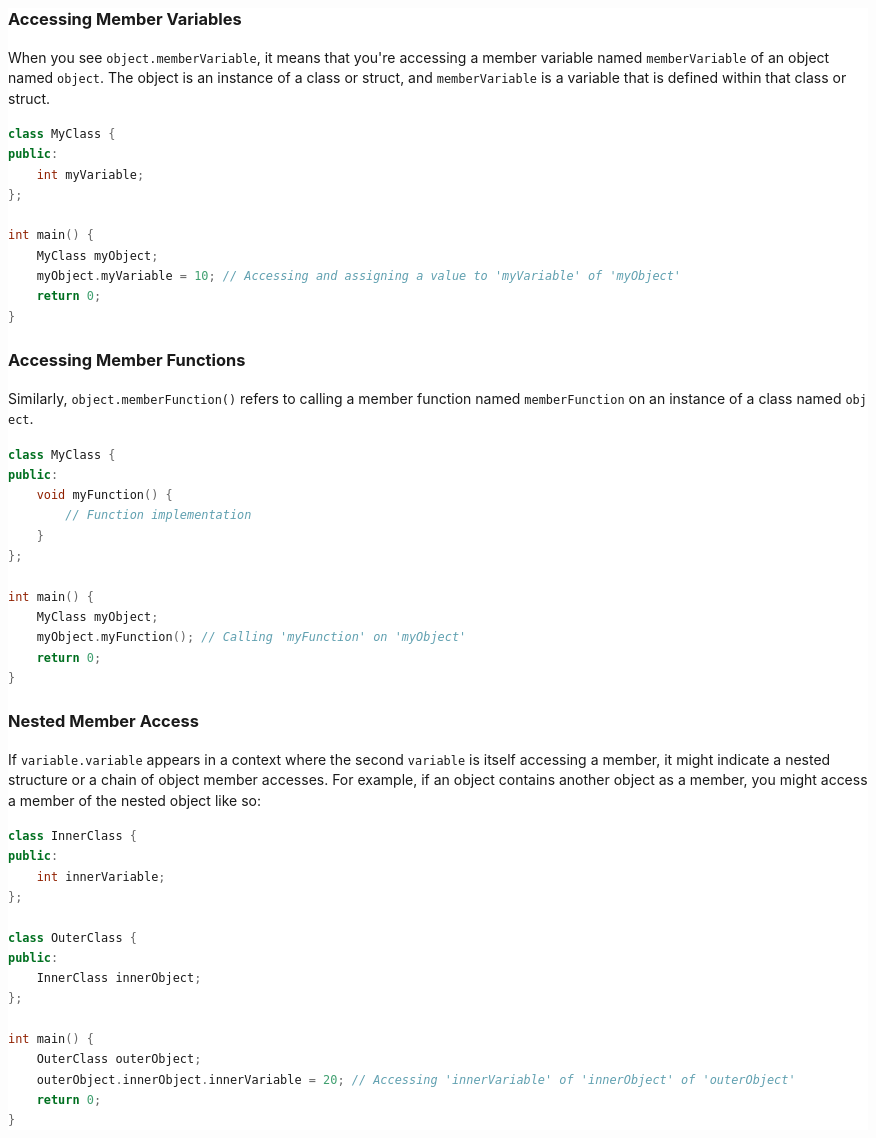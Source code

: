### Accessing Member Variables

When you see `object.memberVariable`, it means that you're accessing a member variable named `memberVariable` of an object named `object`. The object is an instance of a class or struct, and `memberVariable` is a variable that is defined within that class or struct.

```cpp
class MyClass {
public:
    int myVariable;
};

int main() {
    MyClass myObject;
    myObject.myVariable = 10; // Accessing and assigning a value to 'myVariable' of 'myObject'
    return 0;
}
```

### Accessing Member Functions

Similarly, `object.memberFunction()` refers to calling a member function named `memberFunction` on an instance of a class named `object`.

```cpp
class MyClass {
public:
    void myFunction() {
        // Function implementation
    }
};

int main() {
    MyClass myObject;
    myObject.myFunction(); // Calling 'myFunction' on 'myObject'
    return 0;
}
```

### Nested Member Access

If `variable.variable` appears in a context where the second `variable` is itself accessing a member, it might indicate a nested structure or a chain of object member accesses. For example, if an object contains another object as a member, you might access a member of the nested object like so:

```cpp
class InnerClass {
public:
    int innerVariable;
};

class OuterClass {
public:
    InnerClass innerObject;
};

int main() {
    OuterClass outerObject;
    outerObject.innerObject.innerVariable = 20; // Accessing 'innerVariable' of 'innerObject' of 'outerObject'
    return 0;
}
```
